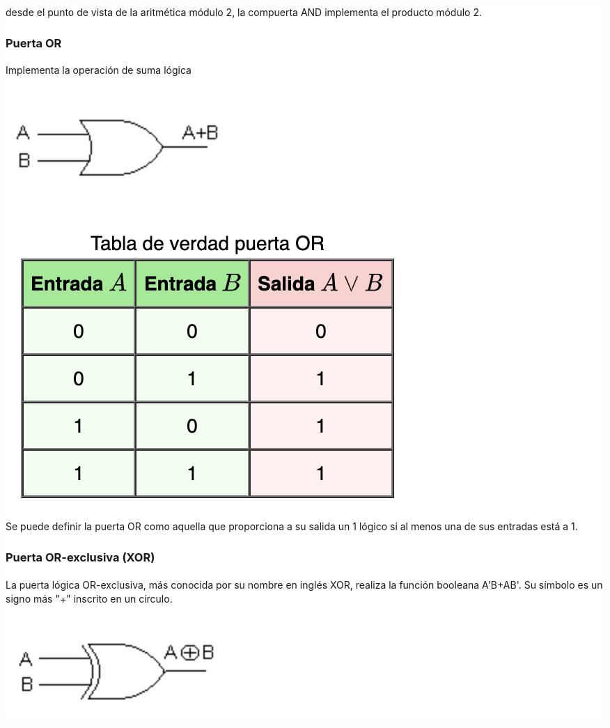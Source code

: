 desde el punto de vista de la aritmética módulo 2, la compuerta AND implementa el producto módulo 2.

### **Puerta OR**

Implementa la operación de suma lógica

![Diccionario_The_Egg/Untitled%202.png](Diccionario_The_Egg/Untitled%202.png)

![Diccionario_The_Egg/Untitled%203.png](Diccionario_The_Egg/Untitled%203.png)

Se puede definir la puerta OR como aquella que proporciona a su salida un 1 lógico si al menos una de sus entradas está a 1.

### **Puerta OR-exclusiva (XOR)**

La puerta lógica OR-exclusiva, más conocida por su nombre en inglés XOR, realiza la función booleana A'B+AB'. Su símbolo es un signo más "+" inscrito en un círculo.

![Diccionario_The_Egg/Untitled%204.png](Diccionario_The_Egg/Untitled%204.png)
